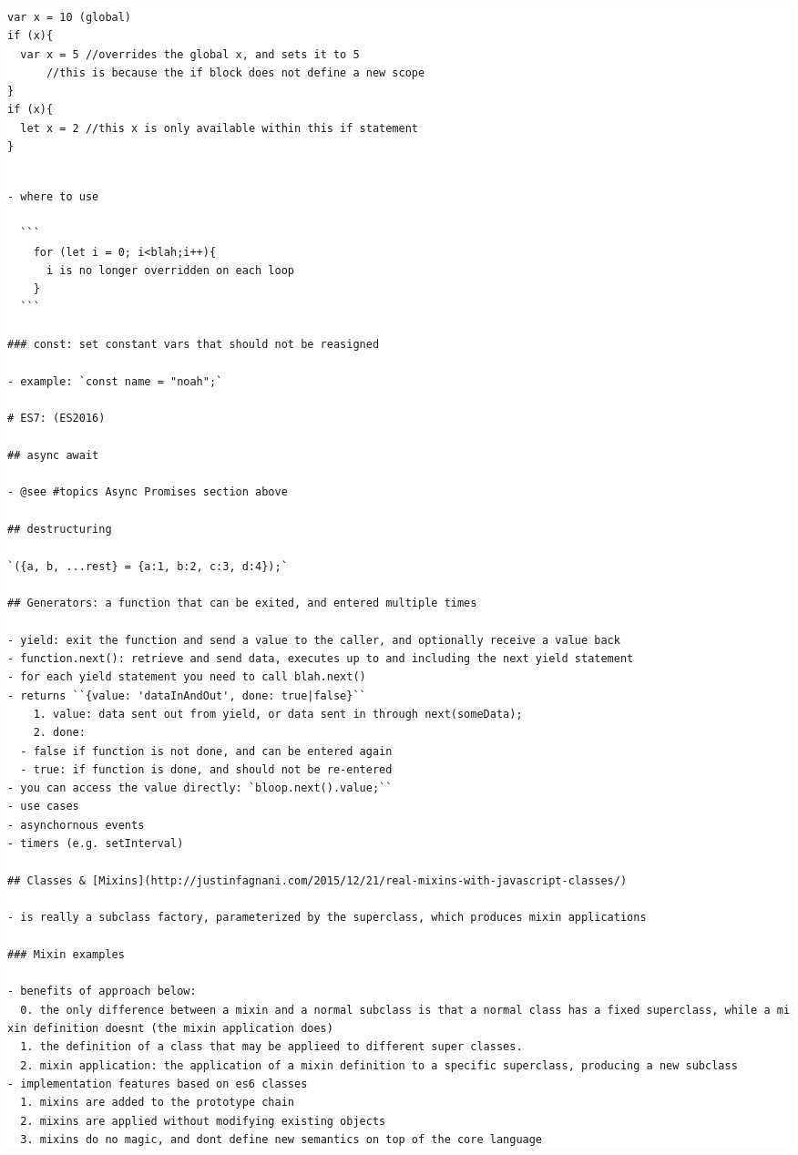     var x = 10 (global)
    if (x){
      var x = 5 //overrides the global x, and sets it to 5
          //this is because the if block does not define a new scope
    }
    if (x){
      let x = 2 //this x is only available within this if statement
    }

  ```

- where to use

    ```
      for (let i = 0; i<blah;i++){
        i is no longer overridden on each loop
      }
    ```

### const: set constant vars that should not be reasigned

- example: `const name = "noah";`

# ES7: (ES2016)

## async await

- @see #topics Async Promises section above

## destructuring

  `({a, b, ...rest} = {a:1, b:2, c:3, d:4});`

## Generators: a function that can be exited, and entered multiple times

- yield: exit the function and send a value to the caller, and optionally receive a value back
- function.next(): retrieve and send data, executes up to and including the next yield statement
  - for each yield statement you need to call blah.next()
  - returns ``{value: 'dataInAndOut', done: true|false}``
      1. value: data sent out from yield, or data sent in through next(someData);
      2. done:
    - false if function is not done, and can be entered again
    - true: if function is done, and should not be re-entered
  - you can access the value directly: `bloop.next().value;``
- use cases
  - asynchornous events
  - timers (e.g. setInterval)

## Classes & [Mixins](http://justinfagnani.com/2015/12/21/real-mixins-with-javascript-classes/)

- is really a subclass factory, parameterized by the superclass, which produces mixin applications

### Mixin examples

- benefits of approach below:
    0. the only difference between a mixin and a normal subclass is that a normal class has a fixed superclass, while a mixin definition doesnt (the mixin application does)
    1. the definition of a class that may be applieed to different super classes.
    2. mixin application: the application of a mixin definition to a specific superclass, producing a new subclass
- implementation features based on es6 classes
    1. mixins are added to the prototype chain
    2. mixins are applied without modifying existing objects
    3. mixins do no magic, and dont define new semantics on top of the core language
  ```
